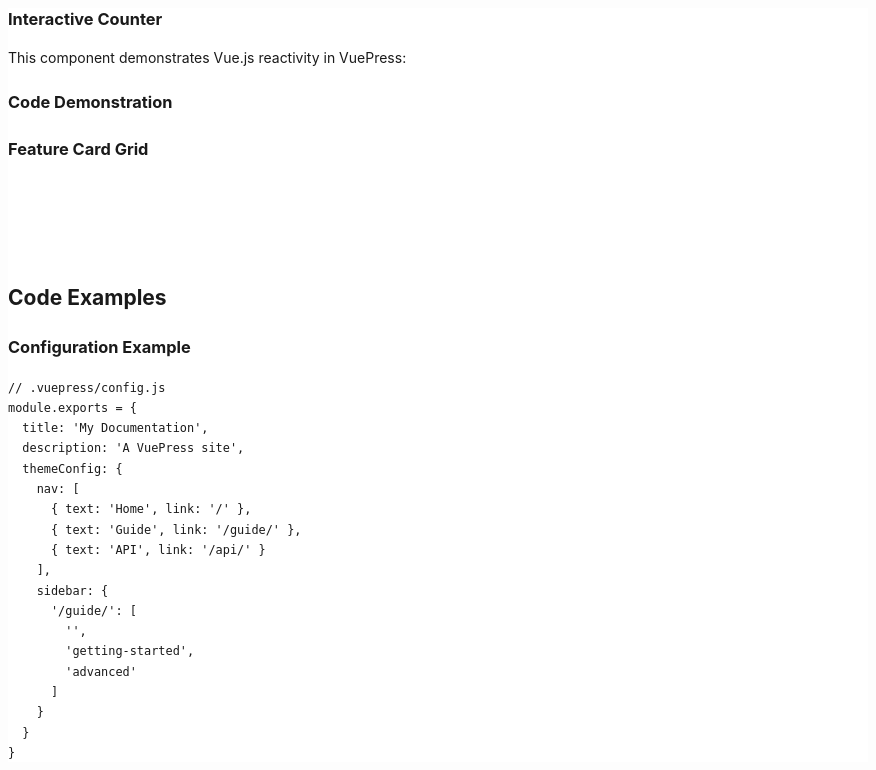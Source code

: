 ### Interactive Counter

This component demonstrates Vue.js reactivity in VuePress:

<CustomComponent :count="3" />

### Code Demonstration

<CodeDemo />

### Feature Card Grid

<div style="display: grid; grid-template-columns: repeat(auto-fit, minmax(250px, 1fr)); gap: 16px; margin: 20px 0;">

<FeatureCard
  title="Markdown Extensions"
  description="Enhanced markdown with custom containers and syntax highlighting"
  icon="📝"
  :featured="true"
/>

<FeatureCard
  title="Vue Components"
  description="Seamlessly integrate Vue.js components in your documentation"
  icon="⚡"
/>

<FeatureCard
  title="Plugin System"
  description="Extend functionality with a rich ecosystem of plugins"
  icon="🔌"
/>

<FeatureCard
  title="Custom Themes"
  description="Create beautiful, custom themes with Vue.js and CSS"
  icon="🎨"
/>

</div>

## Code Examples

### Configuration Example

```js{5,7-9}
// .vuepress/config.js
module.exports = {
  title: 'My Documentation',
  description: 'A VuePress site',
  themeConfig: {
    nav: [
      { text: 'Home', link: '/' },
      { text: 'Guide', link: '/guide/' },
      { text: 'API', link: '/api/' }
    ],
    sidebar: {
      '/guide/': [
        '',
        'getting-started',
        'advanced'
      ]
    }
  }
}
```